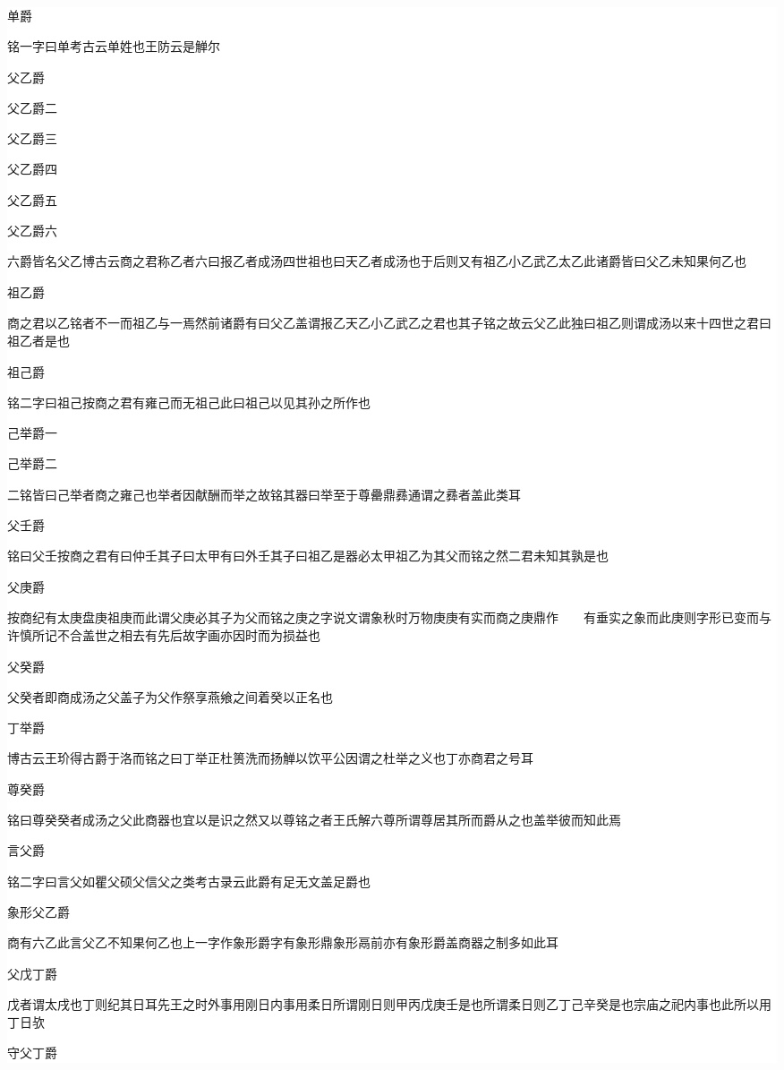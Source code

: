 单爵  

铭一字曰单考古云单姓也王防云是觯尔  

父乙爵  

父乙爵二  

父乙爵三  

父乙爵四  

父乙爵五  

父乙爵六  

六爵皆名父乙博古云商之君称乙者六曰报乙者成汤四世祖也曰天乙者成汤也于后则又有祖乙小乙武乙太乙此诸爵皆曰父乙未知果何乙也  

祖乙爵  

商之君以乙铭者不一而祖乙与一焉然前诸爵有曰父乙盖谓报乙天乙小乙武乙之君也其子铭之故云父乙此独曰祖乙则谓成汤以来十四世之君曰祖乙者是也  

祖己爵  

铭二字曰祖己按商之君有雍己而无祖己此曰祖己以见其孙之所作也  

己举爵一  

己举爵二  

二铭皆曰己举者商之雍己也举者因献酬而举之故铭其器曰举至于尊罍鼎彞通谓之彞者盖此类耳  

父壬爵  

铭曰父壬按商之君有曰仲壬其子曰太甲有曰外壬其子曰祖乙是器必太甲祖乙为其父而铭之然二君未知其孰是也  

父庚爵  

按商纪有太庚盘庚祖庚而此谓父庚必其子为父而铭之庚之字说文谓象秋时万物庚庚有实而商之庚鼎作　　有垂实之象而此庚则字形已变而与许慎所记不合盖世之相去有先后故字画亦因时而为损益也  

父癸爵  

父癸者即商成汤之父盖子为父作祭享燕飨之间着癸以正名也  

丁举爵  

博古云王玠得古爵于洛而铭之曰丁举正杜篑洗而扬觯以饮平公因谓之杜举之义也丁亦商君之号耳  

尊癸爵  

铭曰尊癸癸者成汤之父此商器也宜以是识之然又以尊铭之者王氏解六尊所谓尊居其所而爵从之也盖举彼而知此焉  

言父爵  

铭二字曰言父如瞿父硕父信父之类考古录云此爵有足无文盖足爵也  

象形父乙爵  

商有六乙此言父乙不知果何乙也上一字作象形爵字有象形鼎象形鬲前亦有象形爵盖商器之制多如此耳  

父戊丁爵  

戊者谓太戌也丁则纪其日耳先王之时外事用刚日内事用柔日所谓刚日则甲丙戊庚壬是也所谓柔日则乙丁己辛癸是也宗庙之祀内事也此所以用丁日欤  

守父丁爵  
